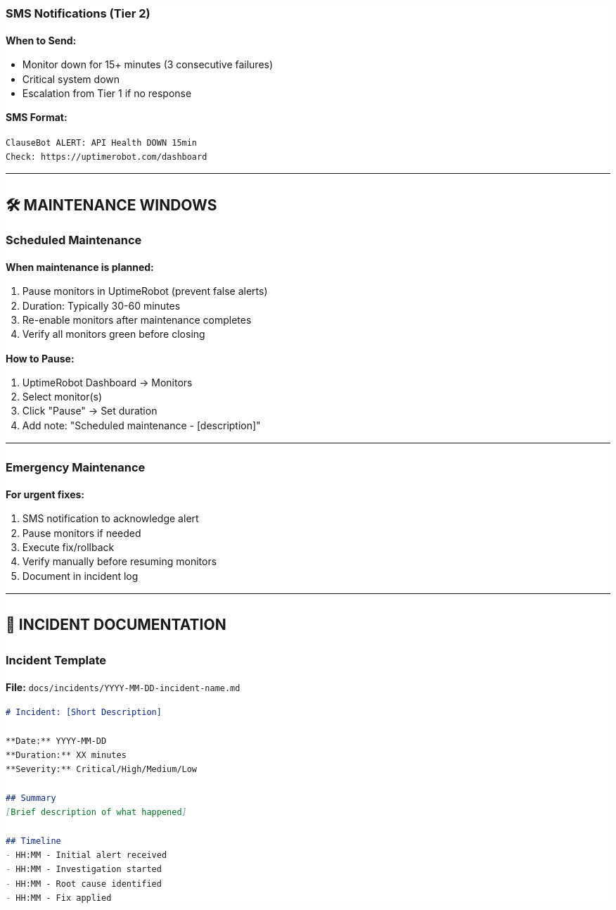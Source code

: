 
### SMS Notifications (Tier 2)

**When to Send:**
- Monitor down for 15+ minutes (3 consecutive failures)
- Critical system down
- Escalation from Tier 1 if no response

**SMS Format:**
```
ClauseBot ALERT: API Health DOWN 15min
Check: https://uptimerobot.com/dashboard
```

---

## 🛠️ MAINTENANCE WINDOWS

### Scheduled Maintenance

**When maintenance is planned:**
1. Pause monitors in UptimeRobot (prevent false alerts)
2. Duration: Typically 30-60 minutes
3. Re-enable monitors after maintenance completes
4. Verify all monitors green before closing

**How to Pause:**
1. UptimeRobot Dashboard → Monitors
2. Select monitor(s)
3. Click "Pause" → Set duration
4. Add note: "Scheduled maintenance - [description]"

---

### Emergency Maintenance

**For urgent fixes:**
1. SMS notification to acknowledge alert
2. Pause monitors if needed
3. Execute fix/rollback
4. Verify manually before resuming monitors
5. Document in incident log

---

## 📝 INCIDENT DOCUMENTATION

### Incident Template

**File:** `docs/incidents/YYYY-MM-DD-incident-name.md`

```markdown
# Incident: [Short Description]

**Date:** YYYY-MM-DD  
**Duration:** XX minutes  
**Severity:** Critical/High/Medium/Low

## Summary
[Brief description of what happened]

## Timeline
- HH:MM - Initial alert received
- HH:MM - Investigation started
- HH:MM - Root cause identified
- HH:MM - Fix applied
```